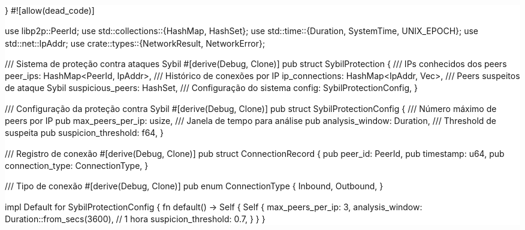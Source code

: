 } #![allow(dead_code)]

use libp2p::PeerId;
use std::collections::{HashMap, HashSet};
use std::time::{Duration, SystemTime, UNIX_EPOCH};
use std::net::IpAddr;
use crate::types::{NetworkResult, NetworkError};

/// Sistema de proteção contra ataques Sybil
#[derive(Debug, Clone)]
pub struct SybilProtection {
    /// IPs conhecidos dos peers
    peer_ips: HashMap<PeerId, IpAddr>,
    /// Histórico de conexões por IP
    ip_connections: HashMap<IpAddr, Vec<ConnectionRecord>>,
    /// Peers suspeitos de ataque Sybil
    suspicious_peers: HashSet<PeerId>,
    /// Configuração do sistema
    config: SybilProtectionConfig,
}

/// Configuração da proteção contra Sybil
#[derive(Debug, Clone)]
pub struct SybilProtectionConfig {
    /// Número máximo de peers por IP
    pub max_peers_per_ip: usize,
    /// Janela de tempo para análise
    pub analysis_window: Duration,
    /// Threshold de suspeita
    pub suspicion_threshold: f64,
}

/// Registro de conexão
#[derive(Debug, Clone)]
pub struct ConnectionRecord {
    pub peer_id: PeerId,
    pub timestamp: u64,
    pub connection_type: ConnectionType,
}

/// Tipo de conexão
#[derive(Debug, Clone)]
pub enum ConnectionType {
    Inbound,
    Outbound,
}

impl Default for SybilProtectionConfig {
    fn default() -> Self {
        Self {
            max_peers_per_ip: 3,
            analysis_window: Duration::from_secs(3600), // 1 hora
            suspicion_threshold: 0.7,
        }
    }
}
